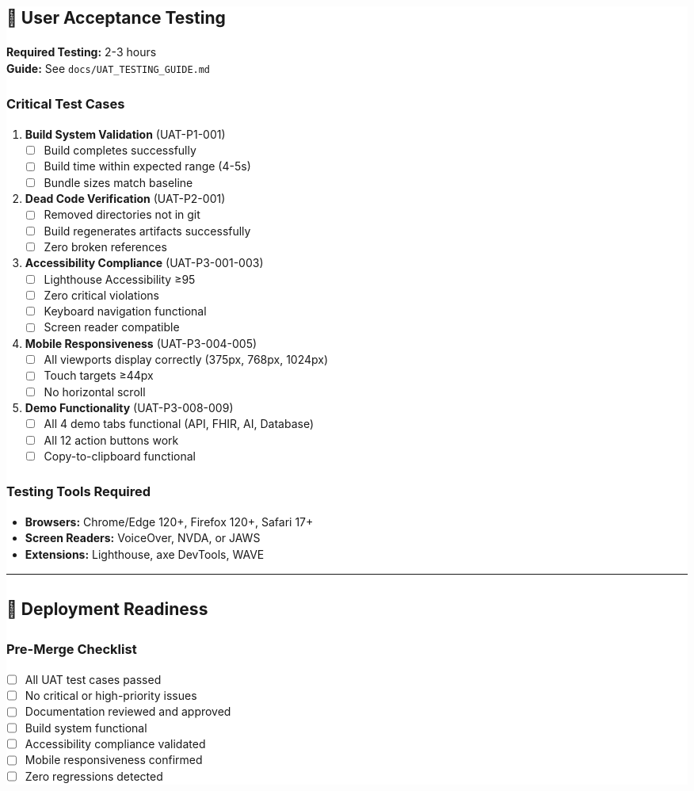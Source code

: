
## 🔬 User Acceptance Testing

**Required Testing:** 2-3 hours  
**Guide:** See `docs/UAT_TESTING_GUIDE.md`

### Critical Test Cases

1. **Build System Validation** (UAT-P1-001)
   - [ ] Build completes successfully
   - [ ] Build time within expected range (4-5s)
   - [ ] Bundle sizes match baseline

2. **Dead Code Verification** (UAT-P2-001)
   - [ ] Removed directories not in git
   - [ ] Build regenerates artifacts successfully
   - [ ] Zero broken references

3. **Accessibility Compliance** (UAT-P3-001-003)
   - [ ] Lighthouse Accessibility ≥95
   - [ ] Zero critical violations
   - [ ] Keyboard navigation functional
   - [ ] Screen reader compatible

4. **Mobile Responsiveness** (UAT-P3-004-005)
   - [ ] All viewports display correctly (375px, 768px, 1024px)
   - [ ] Touch targets ≥44px
   - [ ] No horizontal scroll

5. **Demo Functionality** (UAT-P3-008-009)
   - [ ] All 4 demo tabs functional (API, FHIR, AI, Database)
   - [ ] All 12 action buttons work
   - [ ] Copy-to-clipboard functional

### Testing Tools Required

- **Browsers:** Chrome/Edge 120+, Firefox 120+, Safari 17+
- **Screen Readers:** VoiceOver, NVDA, or JAWS
- **Extensions:** Lighthouse, axe DevTools, WAVE

---

## 🚀 Deployment Readiness

### Pre-Merge Checklist

- [ ] All UAT test cases passed
- [ ] No critical or high-priority issues
- [ ] Documentation reviewed and approved
- [ ] Build system functional
- [ ] Accessibility compliance validated
- [ ] Mobile responsiveness confirmed
- [ ] Zero regressions detected
